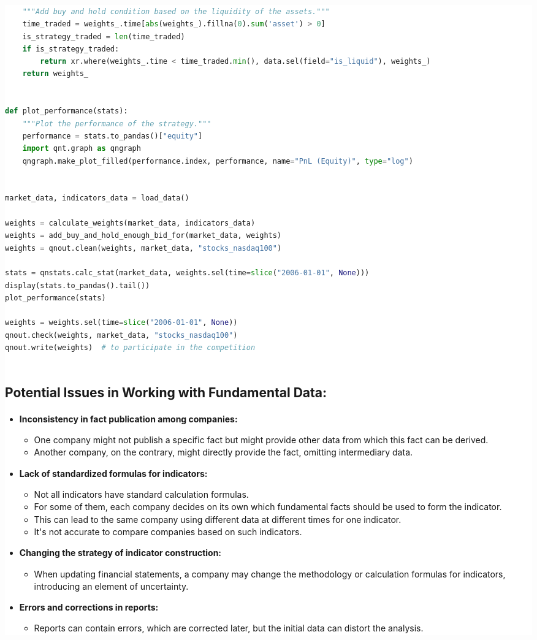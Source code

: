 ```python
    """Add buy and hold condition based on the liquidity of the assets."""
    time_traded = weights_.time[abs(weights_).fillna(0).sum('asset') > 0]
    is_strategy_traded = len(time_traded)
    if is_strategy_traded:
        return xr.where(weights_.time < time_traded.min(), data.sel(field="is_liquid"), weights_)
    return weights_


def plot_performance(stats):
    """Plot the performance of the strategy."""
    performance = stats.to_pandas()["equity"]
    import qnt.graph as qngraph
    qngraph.make_plot_filled(performance.index, performance, name="PnL (Equity)", type="log")


market_data, indicators_data = load_data()

weights = calculate_weights(market_data, indicators_data)
weights = add_buy_and_hold_enough_bid_for(market_data, weights)
weights = qnout.clean(weights, market_data, "stocks_nasdaq100")

stats = qnstats.calc_stat(market_data, weights.sel(time=slice("2006-01-01", None)))
display(stats.to_pandas().tail())
plot_performance(stats)

weights = weights.sel(time=slice("2006-01-01", None))
qnout.check(weights, market_data, "stocks_nasdaq100")
qnout.write(weights)  # to participate in the competition



```

## Potential Issues in Working with Fundamental Data:

- **Inconsistency in fact publication among companies:**
  - One company might not publish a specific fact but might provide other data from which this fact can be derived. 
  - Another company, on the contrary, might directly provide the fact, omitting intermediary data.

- **Lack of standardized formulas for indicators:**
  - Not all indicators have standard calculation formulas. 
  - For some of them, each company decides on its own which fundamental facts should be used to form the indicator. 
  - This can lead to the same company using different data at different times for one indicator. 
  - It's not accurate to compare companies based on such indicators.

- **Changing the strategy of indicator construction:**
  - When updating financial statements, a company may change the methodology or calculation formulas for indicators, introducing an element of uncertainty.

- **Errors and corrections in reports:**
  - Reports can contain errors, which are corrected later, but the initial data can distort the analysis.
